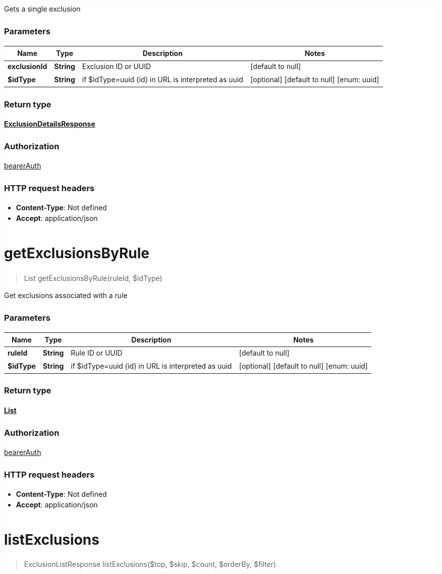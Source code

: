 Gets a single exclusion

### Parameters

Name | Type | Description  | Notes
------------- | ------------- | ------------- | -------------
 **exclusionId** | **String**| Exclusion ID or UUID | [default to null]
 **$idType** | **String**| if $idType&#x3D;uuid {id} in URL is interpreted as uuid | [optional] [default to null] [enum: uuid]

### Return type

[**ExclusionDetailsResponse**](../Models/ExclusionDetailsResponse.md)

### Authorization

[bearerAuth](../README.md#bearerAuth)

### HTTP request headers

- **Content-Type**: Not defined
- **Accept**: application/json

<a name="getExclusionsByRule"></a>
# **getExclusionsByRule**
> List getExclusionsByRule(ruleId, $idType)

Get exclusions associated with a rule

### Parameters

Name | Type | Description  | Notes
------------- | ------------- | ------------- | -------------
 **ruleId** | **String**| Rule ID or UUID | [default to null]
 **$idType** | **String**| if $idType&#x3D;uuid {id} in URL is interpreted as uuid | [optional] [default to null] [enum: uuid]

### Return type

[**List**](../Models/integer.md)

### Authorization

[bearerAuth](../README.md#bearerAuth)

### HTTP request headers

- **Content-Type**: Not defined
- **Accept**: application/json

<a name="listExclusions"></a>
# **listExclusions**
> ExclusionListResponse listExclusions($top, $skip, $count, $orderBy, $filter)
